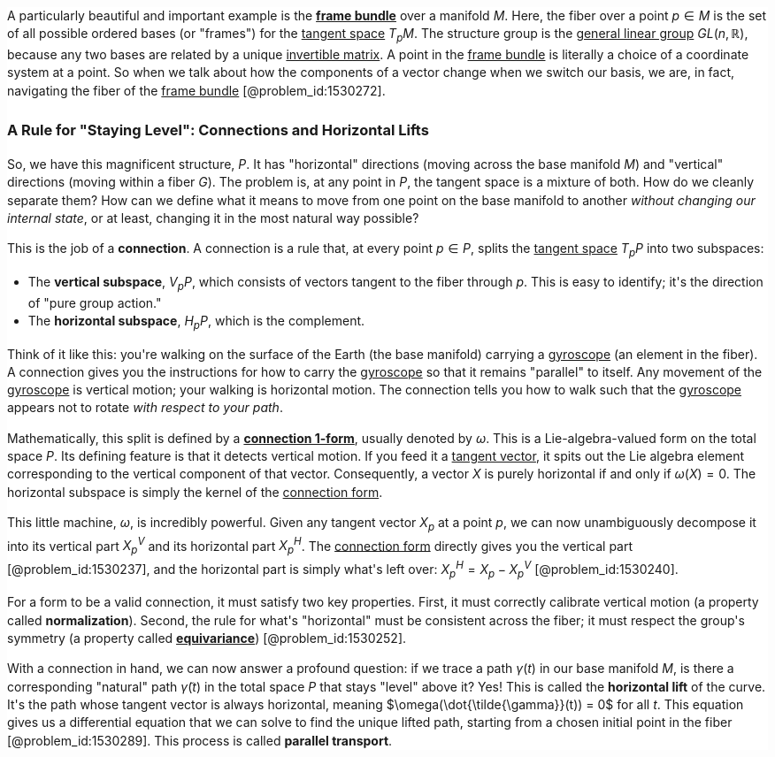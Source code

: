 A particularly beautiful and important example is the **[frame bundle](@article_id:187358)** over a manifold $M$. Here, the fiber over a point $p \in M$ is the set of all possible ordered bases (or "frames") for the [tangent space](@article_id:140534) $T_pM$. The structure group is the [general linear group](@article_id:140781) $GL(n,\mathbb{R})$, because any two bases are related by a unique [invertible matrix](@article_id:141557). A point in the [frame bundle](@article_id:187358) is literally a choice of a coordinate system at a point. So when we talk about how the components of a vector change when we switch our basis, we are, in fact, navigating the fiber of the [frame bundle](@article_id:187358) [@problem_id:1530272].

### A Rule for "Staying Level": Connections and Horizontal Lifts

So, we have this magnificent structure, $P$. It has "horizontal" directions (moving across the base manifold $M$) and "vertical" directions (moving within a fiber $G$). The problem is, at any point in $P$, the tangent space is a mixture of both. How do we cleanly separate them? How can we define what it means to move from one point on the base manifold to another *without changing our internal state*, or at least, changing it in the most natural way possible?

This is the job of a **connection**. A connection is a rule that, at every point $p \in P$, splits the [tangent space](@article_id:140534) $T_pP$ into two subspaces:
-   The **vertical subspace**, $V_pP$, which consists of vectors tangent to the fiber through $p$. This is easy to identify; it's the direction of "pure group action."
-   The **horizontal subspace**, $H_pP$, which is the complement.

Think of it like this: you're walking on the surface of the Earth (the base manifold) carrying a [gyroscope](@article_id:172456) (an element in the fiber). A connection gives you the instructions for how to carry the [gyroscope](@article_id:172456) so that it remains "parallel" to itself. Any movement of the [gyroscope](@article_id:172456) is vertical motion; your walking is horizontal motion. The connection tells you how to walk such that the [gyroscope](@article_id:172456) appears not to rotate *with respect to your path*.

Mathematically, this split is defined by a **[connection 1-form](@article_id:180638)**, usually denoted by $\omega$. This is a Lie-algebra-valued form on the total space $P$. Its defining feature is that it detects vertical motion. If you feed it a [tangent vector](@article_id:264342), it spits out the Lie algebra element corresponding to the vertical component of that vector. Consequently, a vector $X$ is purely horizontal if and only if $\omega(X) = 0$. The horizontal subspace is simply the kernel of the [connection form](@article_id:160277).

This little machine, $\omega$, is incredibly powerful. Given any tangent vector $X_p$ at a point $p$, we can now unambiguously decompose it into its vertical part $X_p^V$ and its horizontal part $X_p^H$. The [connection form](@article_id:160277) directly gives you the vertical part [@problem_id:1530237], and the horizontal part is simply what's left over: $X_p^H = X_p - X_p^V$ [@problem_id:1530240].

For a form to be a valid connection, it must satisfy two key properties. First, it must correctly calibrate vertical motion (a property called **normalization**). Second, the rule for what's "horizontal" must be consistent across the fiber; it must respect the group's symmetry (a property called **[equivariance](@article_id:636177)**) [@problem_id:1530252].

With a connection in hand, we can now answer a profound question: if we trace a path $\gamma(t)$ in our base manifold $M$, is there a corresponding "natural" path $\tilde{\gamma}(t)$ in the total space $P$ that stays "level" above it? Yes! This is called the **horizontal lift** of the curve. It's the path whose tangent vector is always horizontal, meaning $\omega(\dot{\tilde{\gamma}}(t)) = 0$ for all $t$. This equation gives us a differential equation that we can solve to find the unique lifted path, starting from a chosen initial point in the fiber [@problem_id:1530289]. This process is called **parallel transport**.
